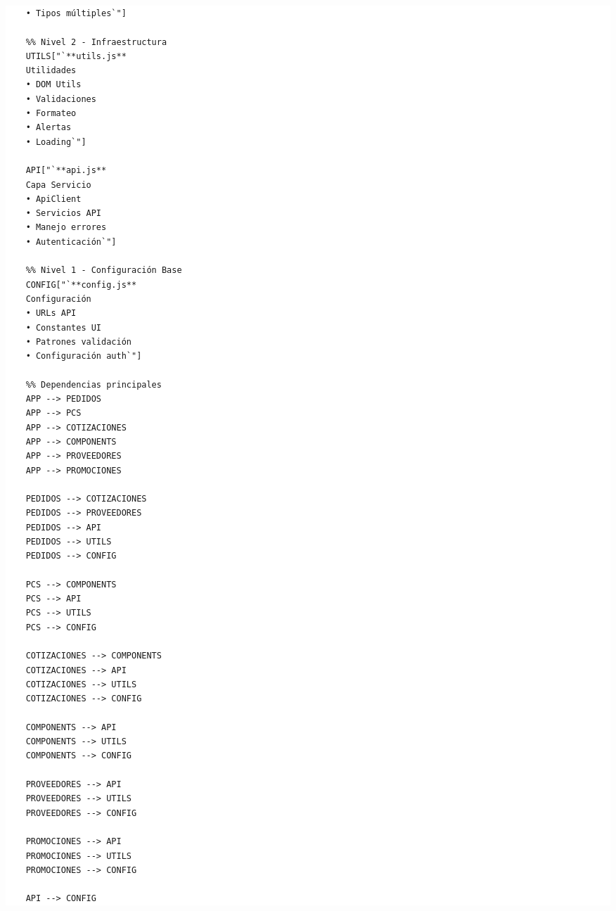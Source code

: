 ```mermaid
    • Tipos múltiples`"]
    
    %% Nivel 2 - Infraestructura
    UTILS["`**utils.js**
    Utilidades
    • DOM Utils
    • Validaciones
    • Formateo
    • Alertas
    • Loading`"]
    
    API["`**api.js**
    Capa Servicio
    • ApiClient
    • Servicios API
    • Manejo errores
    • Autenticación`"]
    
    %% Nivel 1 - Configuración Base
    CONFIG["`**config.js**
    Configuración
    • URLs API
    • Constantes UI
    • Patrones validación
    • Configuración auth`"]
    
    %% Dependencias principales
    APP --> PEDIDOS
    APP --> PCS
    APP --> COTIZACIONES
    APP --> COMPONENTS
    APP --> PROVEEDORES
    APP --> PROMOCIONES
    
    PEDIDOS --> COTIZACIONES
    PEDIDOS --> PROVEEDORES
    PEDIDOS --> API
    PEDIDOS --> UTILS
    PEDIDOS --> CONFIG
    
    PCS --> COMPONENTS
    PCS --> API
    PCS --> UTILS
    PCS --> CONFIG
    
    COTIZACIONES --> COMPONENTS
    COTIZACIONES --> API
    COTIZACIONES --> UTILS
    COTIZACIONES --> CONFIG
    
    COMPONENTS --> API
    COMPONENTS --> UTILS
    COMPONENTS --> CONFIG
    
    PROVEEDORES --> API
    PROVEEDORES --> UTILS
    PROVEEDORES --> CONFIG
    
    PROMOCIONES --> API
    PROMOCIONES --> UTILS
    PROMOCIONES --> CONFIG
    
    API --> CONFIG
```